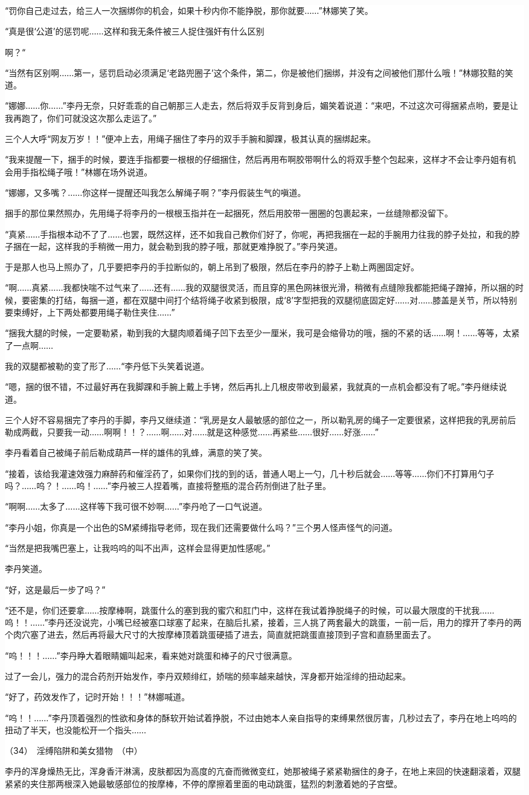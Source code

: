 “罚你自己走过去，给三人一次捆绑你的机会，如果十秒内你不能挣脱，那你就要……”林娜笑了笑。 

“真是很‘公道’的惩罚呢……这样和我无条件被三人捉住强奸有什么区别 

啊？“ 

“当然有区别啊……第一，惩罚启动必须满足‘老路兜圈子’这个条件，第二，你是被他们捆绑，并没有之间被他们那什么哦！”林娜狡黠的笑道。 

“娜娜……你……”李丹无奈，只好乖乖的自己朝那三人走去，然后将双手反背到身后，媚笑着说道：“来吧，不过这次可得捆紧点哟，要是让我再跑了，你们可就没这次那么走运了。” 

三个人大呼“网友万岁！！”便冲上去，用绳子捆住了李丹的双手手腕和脚踝，极其认真的捆绑起来。 

“我来提醒一下，捆手的时候，要连手指都要一根根的仔细捆住，然后再用布啊胶带啊什么的将双手整个包起来，这样才不会让李丹姐有机会用手指松绳子哦！”林娜在场外说道。 

“娜娜，又多嘴？……你这样一提醒还叫我怎么解绳子啊？”李丹假装生气的嗔道。 

捆手的那位果然照办，先用绳子将李丹的一根根玉指并在一起捆死，然后用胶带一圈圈的包裹起来，一丝缝隙都没留下。 

“真紧……手指根本动不了了……也罢，既然这样，还不如我自己教你们好了，你呢，再把我捆在一起的手腕用力往我的脖子处拉，和我的脖子捆在一起，这样我的手稍微一用力，就会勒到我的脖子哦，那就更难挣脱了。”李丹笑道。 

于是那人也马上照办了，几乎要把李丹的手拉断似的，朝上吊到了极限，然后在李丹的脖子上勒上两圈固定好。 

“啊……真紧……我都快喘不过气来了……还有……我的双腿很灵活，而且穿的黑色网袜很光滑，稍微有点缝隙我都能把绳子蹭掉，所以捆的时候，要密集的打结，每捆一道，都在双腿中间打个结将绳子收紧到极限，成‘8’字型把我的双腿彻底固定好……对……膝盖是关节，所以特别要束缚好，上下两处都要用绳子勒住夹住……” 

“捆我大腿的时候，一定要勒紧，勒到我的大腿肉顺着绳子凹下去至少一厘米，我可是会缩骨功的哦，捆的不紧的话……啊！……等等，太紧了一点啊…… 

我的双腿都被勒的变了形了……“李丹低下头笑着说道。 

“嗯，捆的很不错，不过最好再在我脚踝和手腕上戴上手铐，然后再扎上几根皮带收到最紧，我就真的一点机会都没有了呢。”李丹继续说道。 

三个人好不容易捆完了李丹的手脚，李丹又继续道：“乳房是女人最敏感的部位之一，所以勒乳房的绳子一定要很紧，这样把我的乳房前后勒成两截，只要我一动……啊啊！！？……啊……对……就是这种感觉……再紧些……很好……好涨……” 

李丹看着自己被绳子前后勒成葫芦一样的雄伟的乳蜂，满意的笑了笑。 

“接着，该给我灌速效强力麻醉药和催淫药了，如果你们找的到的话，普通人喝上一勺，几十秒后就会……等等……你们不打算用勺子吗？……呜？！……呜！……”李丹被三人捏着嘴，直接将整瓶的混合药剂倒进了肚子里。 

“啊啊……太多了……这样等下我可很不妙啊……”李丹呛了一口气说道。 

“李丹小姐，你真是一个出色的SM紧缚指导老师，现在我们还需要做什么吗？”三个男人怪声怪气的问道。 

“当然是把我嘴巴塞上，让我呜呜的叫不出声，这样会显得更加性感呢。” 

李丹笑道。 

“好，这是最后一步了吗？” 

“还不是，你们还要拿……按摩棒啊，跳蛋什么的塞到我的蜜穴和肛门中，这样在我试着挣脱绳子的时候，可以最大限度的干扰我……呜！！……”李丹还没说完，小嘴已经被塞口球塞了起来，在脑后扎紧，接着，三人挑了两套最大的跳蛋，一前一后，用力的撑开了李丹的两个肉穴塞了进去，然后再将最大尺寸的大按摩棒顶着跳蛋硬插了进去，简直就把跳蛋直接顶到子宫和直肠里面去了。 

“呜！！！……”李丹睁大着眼睛媚叫起来，看来她对跳蛋和棒子的尺寸很满意。 

过了一会儿，强力的混合药剂开始发作，李丹双颊绯红，娇喘的频率越来越快，浑身都开始淫绯的扭动起来。 

“好了，药效发作了，记时开始！！！”林娜喊道。 

“呜！！……”李丹顶着强烈的性欲和身体的酥软开始试着挣脱，不过由她本人亲自指导的束缚果然很厉害，几秒过去了，李丹在地上呜呜的扭动了半天，也没能松开一个指头…… 

（34）　淫缚陷阱和美女猎物　（中） 

李丹的浑身燥热无比，浑身香汗淋漓，皮肤都因为高度的亢奋而微微变红，她那被绳子紧紧勒捆住的身子，在地上来回的快速翻滚着，双腿紧紧的夹住那两根深入她最敏感部位的按摩棒，不停的摩擦着里面的电动跳蛋，猛烈的刺激着她的子宫壁。 
